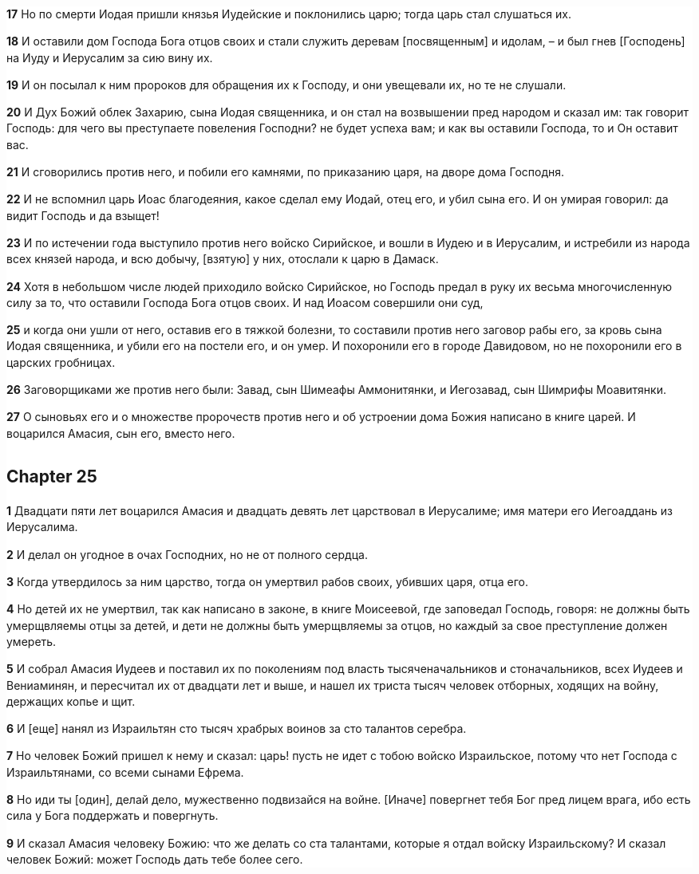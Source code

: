 **17** Но по смерти Иодая пришли князья Иудейские и поклонились царю; тогда царь стал слушаться их.

**18** И оставили дом Господа Бога отцов своих и стали служить деревам [посвященным] и идолам, – и был гнев [Господень] на Иуду и Иерусалим за сию вину их.

**19** И он посылал к ним пророков для обращения их к Господу, и они увещевали их, но те не слушали.

**20** И Дух Божий облек Захарию, сына Иодая священника, и он стал на возвышении пред народом и сказал им: так говорит Господь: для чего вы преступаете повеления Господни? не будет успеха вам; и как вы оставили Господа, то и Он оставит вас.

**21** И сговорились против него, и побили его камнями, по приказанию царя, на дворе дома Господня.

**22** И не вспомнил царь Иоас благодеяния, какое сделал ему Иодай, отец его, и убил сына его. И он умирая говорил: да видит Господь и да взыщет!

**23** И по истечении года выступило против него войско Сирийское, и вошли в Иудею и в Иерусалим, и истребили из народа всех князей народа, и всю добычу, [взятую] у них, отослали к царю в Дамаск.

**24** Хотя в небольшом числе людей приходило войско Сирийское, но Господь предал в руку их весьма многочисленную силу за то, что оставили Господа Бога отцов своих. И над Иоасом совершили они суд,

**25** и когда они ушли от него, оставив его в тяжкой болезни, то составили против него заговор рабы его, за кровь сына Иодая священника, и убили его на постели его, и он умер. И похоронили его в городе Давидовом, но не похоронили его в царских гробницах.

**26** Заговорщиками же против него были: Завад, сын Шимеафы Аммонитянки, и Иегозавад, сын Шимрифы Моавитянки.

**27** О сыновьях его и о множестве пророчеств против него и об устроении дома Божия написано в книге царей. И воцарился Амасия, сын его, вместо него.

## Chapter 25

**1** Двадцати пяти лет воцарился Амасия и двадцать девять лет царствовал в Иерусалиме; имя матери его Иегоаддань из Иерусалима.

**2** И делал он угодное в очах Господних, но не от полного сердца.

**3** Когда утвердилось за ним царство, тогда он умертвил рабов своих, убивших царя, отца его.

**4** Но детей их не умертвил, так как написано в законе, в книге Моисеевой, где заповедал Господь, говоря: не должны быть умерщвляемы отцы за детей, и дети не должны быть умерщвляемы за отцов, но каждый за свое преступление должен умереть.

**5** И собрал Амасия Иудеев и поставил их по поколениям под власть тысяченачальников и стоначальников, всех Иудеев и Вениаминян, и пересчитал их от двадцати лет и выше, и нашел их триста тысяч человек отборных, ходящих на войну, держащих копье и щит.

**6** И [еще] нанял из Израильтян сто тысяч храбрых воинов за сто талантов серебра.

**7** Но человек Божий пришел к нему и сказал: царь! пусть не идет с тобою войско Израильское, потому что нет Господа с Израильтянами, со всеми сынами Ефрема.

**8** Но иди ты [один], делай дело, мужественно подвизайся на войне. [Иначе] повергнет тебя Бог пред лицем врага, ибо есть сила у Бога поддержать и повергнуть.

**9** И сказал Амасия человеку Божию: что же делать со ста талантами, которые я отдал войску Израильскому? И сказал человек Божий: может Господь дать тебе более сего.
